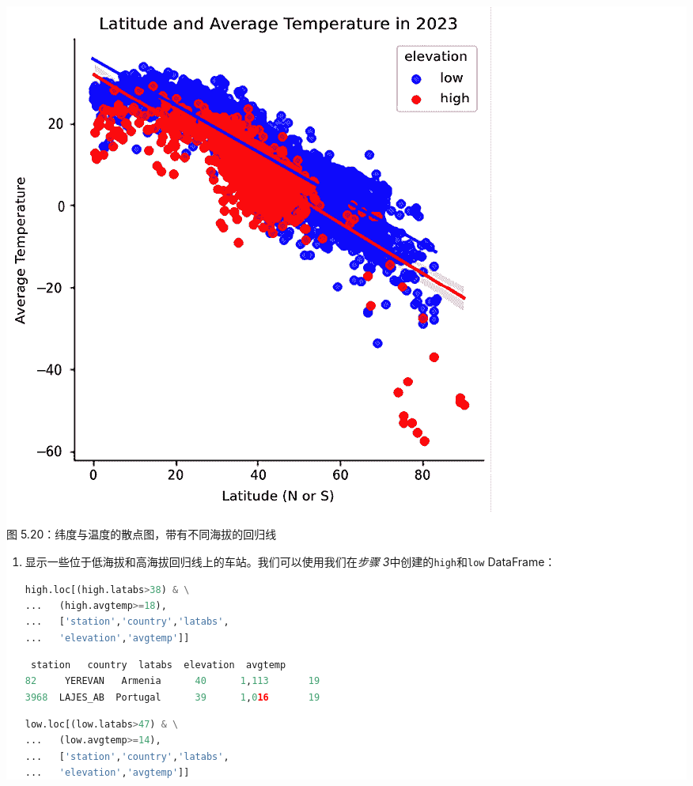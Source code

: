 ![](img/B18596_05_20.png)

图 5.20：纬度与温度的散点图，带有不同海拔的回归线

1.  显示一些位于低海拔和高海拔回归线上的车站。我们可以使用我们在*步骤 3*中创建的`high`和`low` DataFrame：

    ```py
    high.loc[(high.latabs>38) & \
    ...   (high.avgtemp>=18),
    ...   ['station','country','latabs',
    ...   'elevation','avgtemp']] 
    ```

    ```py
     station   country  latabs  elevation  avgtemp
    82     YEREVAN   Armenia      40      1,113       19
    3968  LAJES_AB  Portugal      39      1,016       19 
    ```

    ```py
    low.loc[(low.latabs>47) & \
    ...   (low.avgtemp>=14),
    ...   ['station','country','latabs',
    ...   'elevation','avgtemp']] 
    ```
